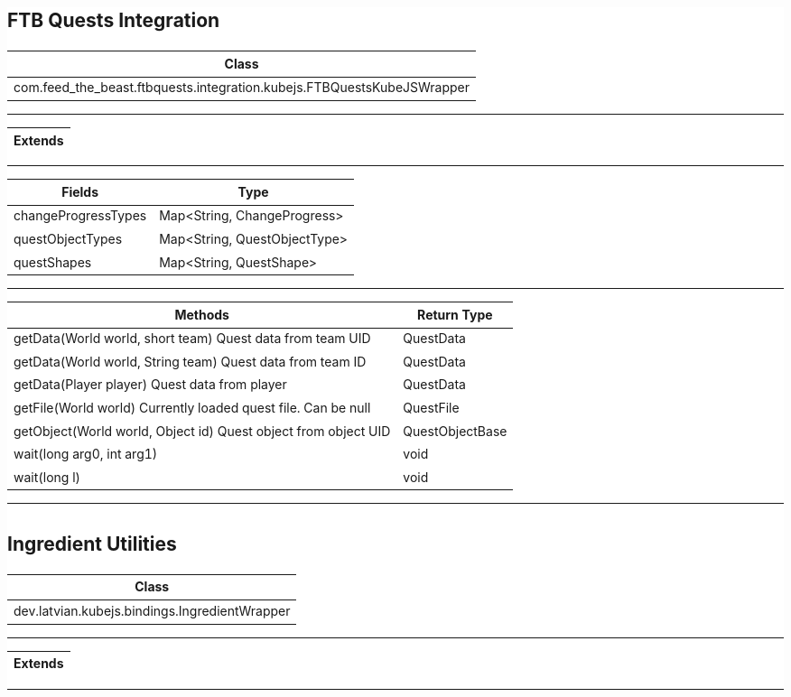 
## FTB Quests Integration

|Class
|--
|com.feed_the_beast.ftbquests.integration.kubejs.FTBQuestsKubeJSWrapper

---

|Extends
|--

---

|Fields|Type
|--|--
|  changeProgressTypes|Map\<String, ChangeProgress>
|  questObjectTypes|Map\<String, QuestObjectType>
|  questShapes|Map\<String, QuestShape>

---

|Methods|Return Type
|--|--
| getData(World world, short team) Quest data from team UID|QuestData
| getData(World world, String team) Quest data from team ID|QuestData
| getData(Player player) Quest data from player|QuestData
| getFile(World world) Currently loaded quest file. Can be null|QuestFile
| getObject(World world, Object id) Quest object from object UID|QuestObjectBase
| wait(long arg0, int arg1)|void
| wait(long l)|void

---

## Ingredient Utilities

|Class
|--
|dev.latvian.kubejs.bindings.IngredientWrapper

---

|Extends
|--

---
